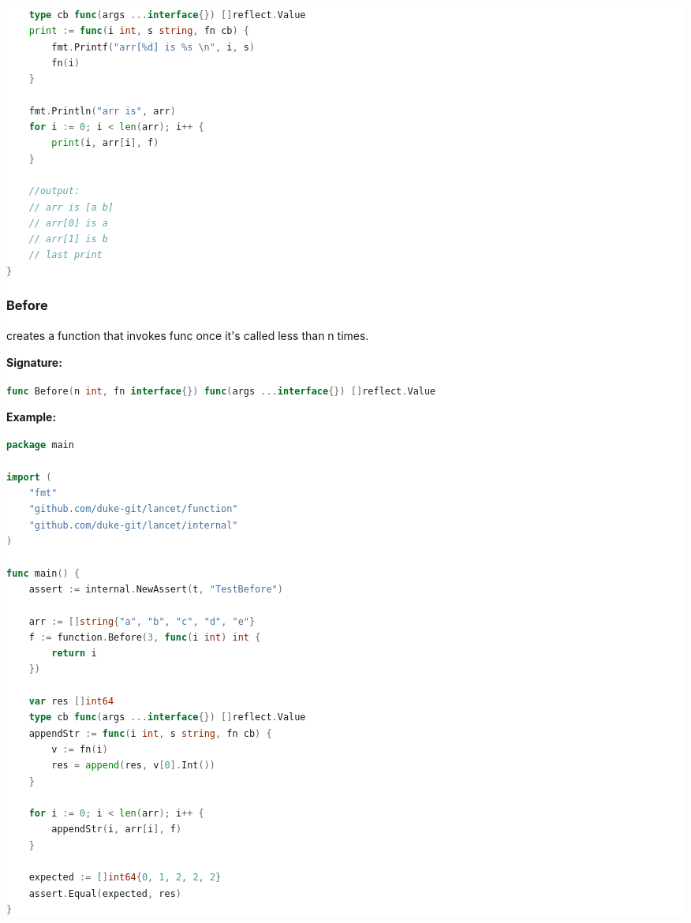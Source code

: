 ```go
	type cb func(args ...interface{}) []reflect.Value
	print := func(i int, s string, fn cb) {
		fmt.Printf("arr[%d] is %s \n", i, s)
		fn(i)
	}

	fmt.Println("arr is", arr)
	for i := 0; i < len(arr); i++ {
		print(i, arr[i], f)
	}

    //output:
    // arr is [a b]
    // arr[0] is a 
    // arr[1] is b 
    // last print
}
```



### <span id="Before">Before</span>

<p>creates a function that invokes func once it's called less than n times.</p>

<b>Signature:</b>

```go
func Before(n int, fn interface{}) func(args ...interface{}) []reflect.Value
```
<b>Example:</b>

```go
package main

import (
    "fmt"
    "github.com/duke-git/lancet/function"
    "github.com/duke-git/lancet/internal"
)

func main() {
    assert := internal.NewAssert(t, "TestBefore")

	arr := []string{"a", "b", "c", "d", "e"}
	f := function.Before(3, func(i int) int {
		return i
	})

	var res []int64
	type cb func(args ...interface{}) []reflect.Value
	appendStr := func(i int, s string, fn cb) {
		v := fn(i)
		res = append(res, v[0].Int())
	}

	for i := 0; i < len(arr); i++ {
		appendStr(i, arr[i], f)
	}

	expected := []int64{0, 1, 2, 2, 2}
	assert.Equal(expected, res)
}
```
